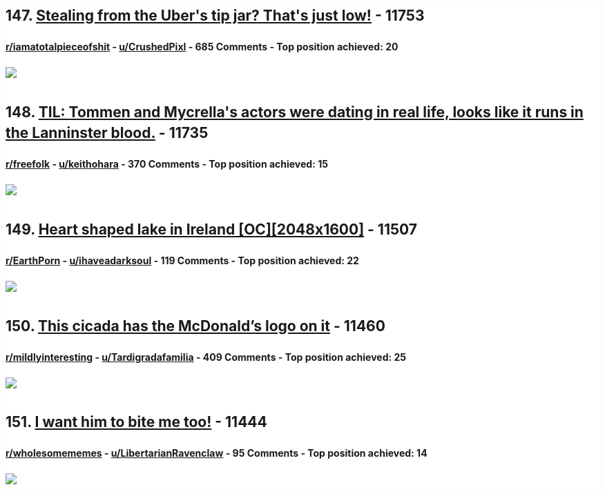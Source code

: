 ## 147. [Stealing from the Uber's tip jar? That's just low!](http://reddit.com/r/iamatotalpieceofshit/comments/936dkr/stealing_from_the_ubers_tip_jar_thats_just_low/) - 11753
#### [r/iamatotalpieceofshit](http://reddit.com/r/iamatotalpieceofshit) - [u/CrushedPixl](http://reddit.com/u/CrushedPixl) - 685 Comments - Top position achieved: 20

<a href="https://i.imgur.com/RyQ73aB.gifv"><img src="https://a.thumbs.redditmedia.com/jnyggdt8GOM8tBiJpbOD2UNIWbQBrgmlPVa9DwFGaj4.jpg"></img></a>

## 148. [TIL: Tommen and Mycrella's actors were dating in real life, looks like it runs in the Lanninster blood.](http://reddit.com/r/freefolk/comments/936kbs/til_tommen_and_mycrellas_actors_were_dating_in/) - 11735
#### [r/freefolk](http://reddit.com/r/freefolk) - [u/keithohara](http://reddit.com/u/keithohara) - 370 Comments - Top position achieved: 15

<a href="https://i.redd.it/bp32q7twn4d11.jpg"><img src="https://b.thumbs.redditmedia.com/ZMBMV45SCBtNxdIxEthPTod8vEdI9pjKZQYAwKhU4BU.jpg"></img></a>

## 149. [Heart shaped lake in Ireland [OC][2048x1600]](http://reddit.com/r/EarthPorn/comments/933206/heart_shaped_lake_in_ireland_oc2048x1600/) - 11507
#### [r/EarthPorn](http://reddit.com/r/EarthPorn) - [u/ihaveadarksoul](http://reddit.com/u/ihaveadarksoul) - 119 Comments - Top position achieved: 22

<a href="https://i.redd.it/f650vw9hf2d11.jpg"><img src="https://a.thumbs.redditmedia.com/JdFiYPzUY8MsV-W-6ABwDAQpbmAUghny7RsxChQ0uF8.jpg"></img></a>

## 150. [This cicada has the McDonald’s logo on it](http://reddit.com/r/mildlyinteresting/comments/938jtj/this_cicada_has_the_mcdonalds_logo_on_it/) - 11460
#### [r/mildlyinteresting](http://reddit.com/r/mildlyinteresting) - [u/Tardigradafamilia](http://reddit.com/u/Tardigradafamilia) - 409 Comments - Top position achieved: 25

<a href="https://i.redd.it/n8sava6yr5d11.jpg"><img src="https://a.thumbs.redditmedia.com/5dEboRrK-K5FOLLLQiRtAUo9vtaLs_A_9rodbpQEKb8.jpg"></img></a>

## 151. [I want him to bite me too!](http://reddit.com/r/wholesomememes/comments/92zjdb/i_want_him_to_bite_me_too/) - 11444
#### [r/wholesomememes](http://reddit.com/r/wholesomememes) - [u/LibertarianRavenclaw](http://reddit.com/u/LibertarianRavenclaw) - 95 Comments - Top position achieved: 14

<a href="https://i.redd.it/xv6nn80dezc11.jpg"><img src="https://b.thumbs.redditmedia.com/DbbvKz6yBsEvQ2naxPRzh7kJdf8WvwVttaAYwhjaGEg.jpg"></img></a>
